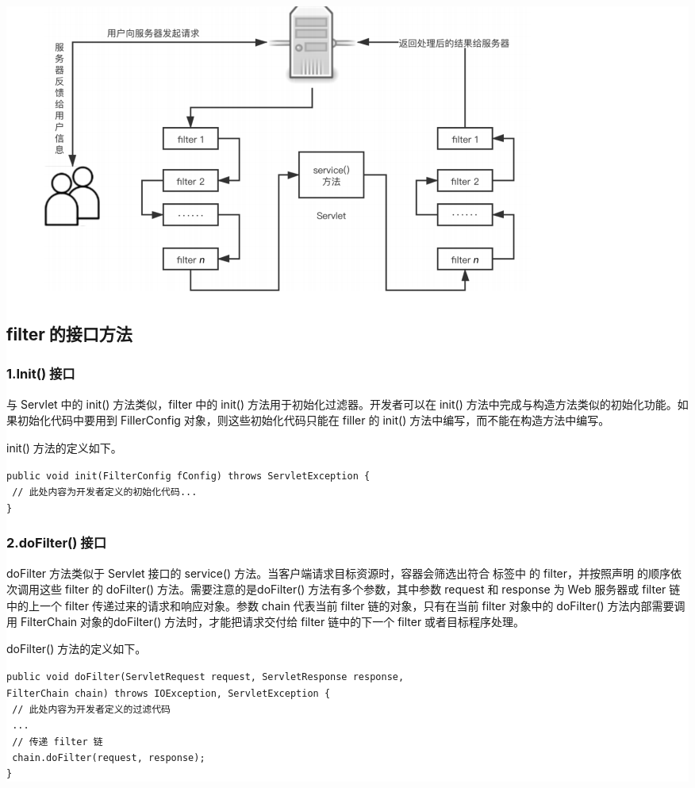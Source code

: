 ![截图](9c169776d7a140a3b7a0506541435f3e.png)

## filter 的接口方法

### 1.Init() 接口

与 Servlet 中的 init() 方法类似，filter 中的 init() 方法用于初始化过滤器。开发者可以在 init() 方法中完成与构造方法类似的初始化功能。如果初始化代码中要用到 FillerConfig 对象，则这些初始化代码只能在 filler 的 init() 方法中编写，而不能在构造方法中编写。

init() 方法的定义如下。

```
public void init(FilterConfig fConfig) throws ServletException { 
 // 此处内容为开发者定义的初始化代码... 
}
```

### 2.doFilter() 接口

doFilter 方法类似于 Servlet 接口的 service() 方法。当客户端请求目标资源时，容器会筛选出符合<filter-mapping> 标签中<url-pattern> 的 filter，并按照声明<filter-mapping> 的顺序依次调用这些 filter 的 doFilter() 方法。需要注意的是doFilter() 方法有多个参数，其中参数 request 和 response 为 Web 服务器或 filter 链中的上一个 filter 传递过来的请求和响应对象。参数 chain 代表当前 filter 链的对象，只有在当前 filter 对象中的 doFilter() 方法内部需要调用 FilterChain 对象的doFilter() 方法时，才能把请求交付给 filter 链中的下一个 filter 或者目标程序处理。

doFilter() 方法的定义如下。

```
public void doFilter(ServletRequest request, ServletResponse response, 
FilterChain chain) throws IOException, ServletException { 
 // 此处内容为开发者定义的过滤代码
 ... 
 // 传递 filter 链
 chain.doFilter(request, response); 
}
```
